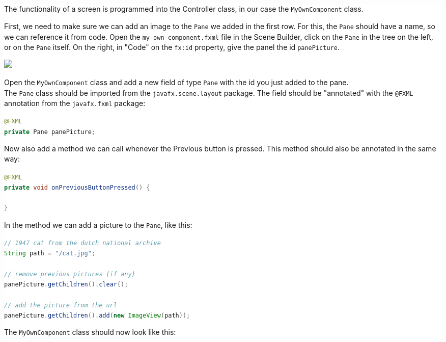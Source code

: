 The functionality of a screen is programmed into the Controller class, in our case the `MyOwnComponent` class. 

First, we need to make sure we can add an image to the `Pane` we added in the first row. For this, the `Pane` should have a name, so we can reference it from code. Open the `my-own-component.fxml` file in the Scene Builder, click on the `Pane` in the tree on the left, or on the `Pane` itself. On the right, in "Code" on the `fx:id` property, give the panel the id `panePicture`.

![](javafx/11-pnl-id.jpg)

Open the `MyOwnComponent` class and add a new field of type `Pane` with the id you just added to the pane.  
The `Pane` class should be imported from the `javafx.scene.layout` package. The field should be "annotated" with the `@FXML` annotation from the `javafx.fxml` package:

```java
@FXML
private Pane panePicture;
```

Now also add a method we can call whenever the Previous button is pressed. This method should also be annotated in the same way:

```java
@FXML
private void onPreviousButtonPressed() {

}
```

In the method we can add a picture to the `Pane`, like this:

```java
// 1947 cat from the dutch national archive
String path = "/cat.jpg";

// remove previous pictures (if any)
panePicture.getChildren().clear();

// add the picture from the url
panePicture.getChildren().add(new ImageView(path));
```

The `MyOwnComponent` class should now look like this:
